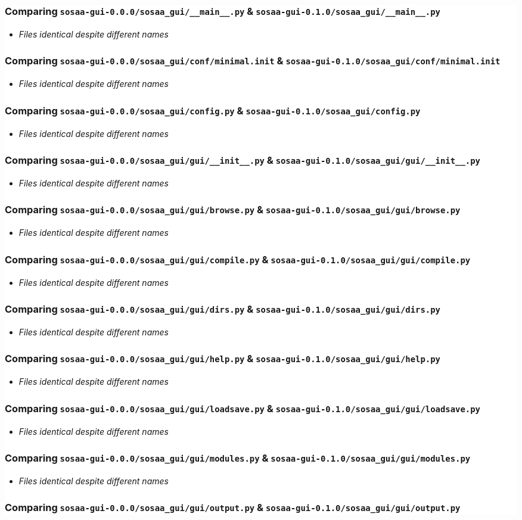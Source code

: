 ### Comparing `sosaa-gui-0.0.0/sosaa_gui/__main__.py` & `sosaa-gui-0.1.0/sosaa_gui/__main__.py`

 * *Files identical despite different names*

### Comparing `sosaa-gui-0.0.0/sosaa_gui/conf/minimal.init` & `sosaa-gui-0.1.0/sosaa_gui/conf/minimal.init`

 * *Files identical despite different names*

### Comparing `sosaa-gui-0.0.0/sosaa_gui/config.py` & `sosaa-gui-0.1.0/sosaa_gui/config.py`

 * *Files identical despite different names*

### Comparing `sosaa-gui-0.0.0/sosaa_gui/gui/__init__.py` & `sosaa-gui-0.1.0/sosaa_gui/gui/__init__.py`

 * *Files identical despite different names*

### Comparing `sosaa-gui-0.0.0/sosaa_gui/gui/browse.py` & `sosaa-gui-0.1.0/sosaa_gui/gui/browse.py`

 * *Files identical despite different names*

### Comparing `sosaa-gui-0.0.0/sosaa_gui/gui/compile.py` & `sosaa-gui-0.1.0/sosaa_gui/gui/compile.py`

 * *Files identical despite different names*

### Comparing `sosaa-gui-0.0.0/sosaa_gui/gui/dirs.py` & `sosaa-gui-0.1.0/sosaa_gui/gui/dirs.py`

 * *Files identical despite different names*

### Comparing `sosaa-gui-0.0.0/sosaa_gui/gui/help.py` & `sosaa-gui-0.1.0/sosaa_gui/gui/help.py`

 * *Files identical despite different names*

### Comparing `sosaa-gui-0.0.0/sosaa_gui/gui/loadsave.py` & `sosaa-gui-0.1.0/sosaa_gui/gui/loadsave.py`

 * *Files identical despite different names*

### Comparing `sosaa-gui-0.0.0/sosaa_gui/gui/modules.py` & `sosaa-gui-0.1.0/sosaa_gui/gui/modules.py`

 * *Files identical despite different names*

### Comparing `sosaa-gui-0.0.0/sosaa_gui/gui/output.py` & `sosaa-gui-0.1.0/sosaa_gui/gui/output.py`
